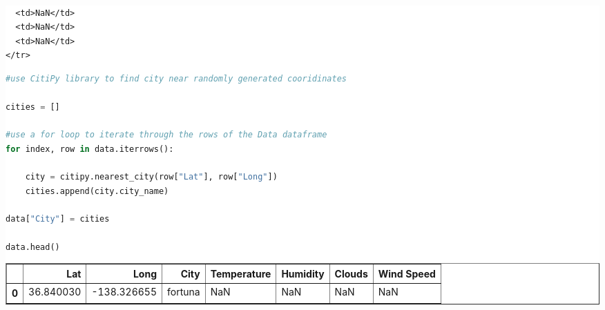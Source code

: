       <td>NaN</td>
      <td>NaN</td>
      <td>NaN</td>
    </tr>
  </tbody>
</table>
</div>




```python
#use CitiPy library to find city near randomly generated cooridinates

cities = []

#use a for loop to iterate through the rows of the Data dataframe
for index, row in data.iterrows():
    
    city = citipy.nearest_city(row["Lat"], row["Long"])
    cities.append(city.city_name)
    
data["City"] = cities

data.head()
```




<div>
<style>
    .dataframe thead tr:only-child th {
        text-align: right;
    }

    .dataframe thead th {
        text-align: left;
    }

    .dataframe tbody tr th {
        vertical-align: top;
    }
</style>
<table border="1" class="dataframe">
  <thead>
    <tr style="text-align: right;">
      <th></th>
      <th>Lat</th>
      <th>Long</th>
      <th>City</th>
      <th>Temperature</th>
      <th>Humidity</th>
      <th>Clouds</th>
      <th>Wind Speed</th>
    </tr>
  </thead>
  <tbody>
    <tr>
      <th>0</th>
      <td>36.840030</td>
      <td>-138.326655</td>
      <td>fortuna</td>
      <td>NaN</td>
      <td>NaN</td>
      <td>NaN</td>
      <td>NaN</td>
    </tr>